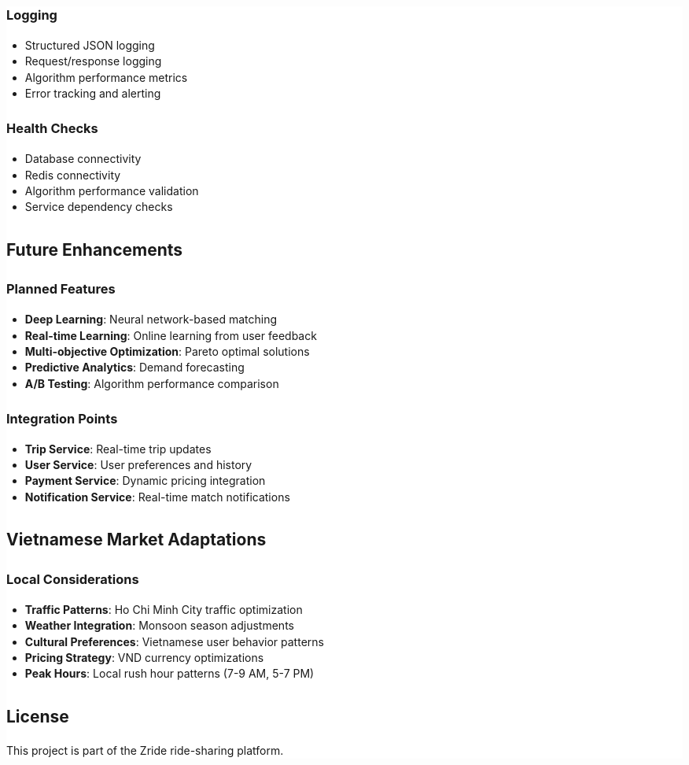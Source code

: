 ### Logging
- Structured JSON logging
- Request/response logging
- Algorithm performance metrics
- Error tracking and alerting

### Health Checks
- Database connectivity
- Redis connectivity  
- Algorithm performance validation
- Service dependency checks

## Future Enhancements

### Planned Features
- **Deep Learning**: Neural network-based matching
- **Real-time Learning**: Online learning from user feedback
- **Multi-objective Optimization**: Pareto optimal solutions
- **Predictive Analytics**: Demand forecasting
- **A/B Testing**: Algorithm performance comparison

### Integration Points
- **Trip Service**: Real-time trip updates
- **User Service**: User preferences and history
- **Payment Service**: Dynamic pricing integration
- **Notification Service**: Real-time match notifications

## Vietnamese Market Adaptations

### Local Considerations
- **Traffic Patterns**: Ho Chi Minh City traffic optimization
- **Weather Integration**: Monsoon season adjustments
- **Cultural Preferences**: Vietnamese user behavior patterns
- **Pricing Strategy**: VND currency optimizations
- **Peak Hours**: Local rush hour patterns (7-9 AM, 5-7 PM)

## License

This project is part of the Zride ride-sharing platform.